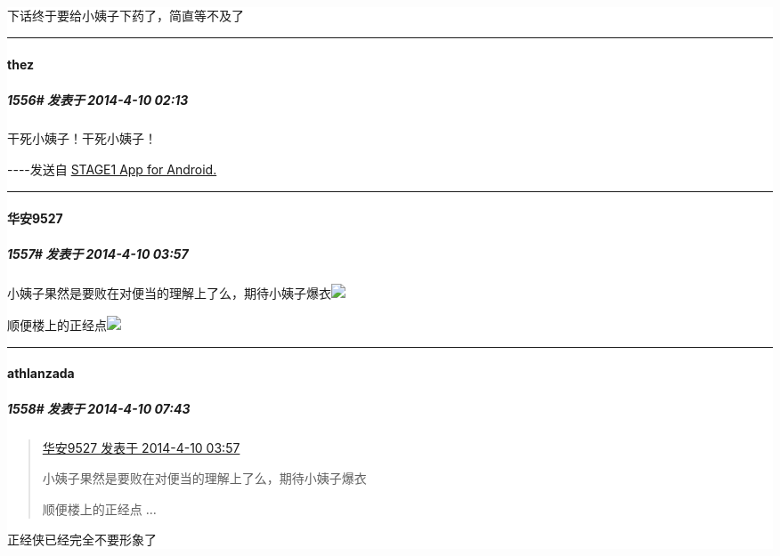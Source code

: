 

下话终于要给小姨子下药了，简直等不及了







*****

####  thez  
##### 1556#       发表于 2014-4-10 02:13




干死小姨子！干死小姨子！


----发送自 [STAGE1 App for Android.](http://stage1.5j4m.com/?null)







*****

####  华安9527  
##### 1557#       发表于 2014-4-10 03:57




小姨子果然是要败在对便当的理解上了么，期待小姨子爆衣<img src="https://static.saraba1st.com/image/smiley/face/33.gif" referrerpolicy="no-referrer">


顺便楼上的正经点<img src="https://static.saraba1st.com/image/smiley/face/149.gif" referrerpolicy="no-referrer">







*****

####  athlanzada  
##### 1558#       发表于 2014-4-10 07:43



<blockquote><a href="httphttps://bbs.saraba1st.com/2b/forum.php?mod=redirect&amp;goto=findpost&amp;pid=25035873&amp;ptid=874190" target="_blank">华安9527 发表于 2014-4-10 03:57</a>

小姨子果然是要败在对便当的理解上了么，期待小姨子爆衣


顺便楼上的正经点 ...</blockquote>
正经侠已经完全不要形象了






